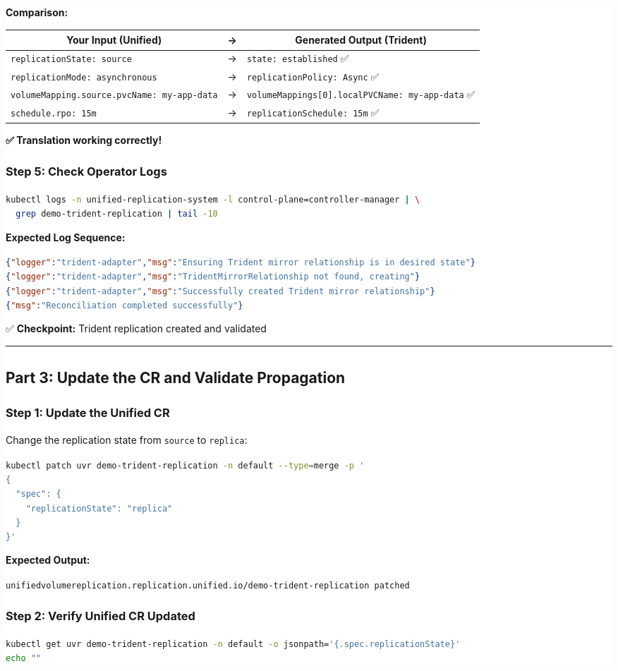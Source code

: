 **Comparison:**

| Your Input (Unified) | → | Generated Output (Trident) |
|---------------------|---|---------------------------|
| `replicationState: source` | → | `state: established` ✅ |
| `replicationMode: asynchronous` | → | `replicationPolicy: Async` ✅ |
| `volumeMapping.source.pvcName: my-app-data` | → | `volumeMappings[0].localPVCName: my-app-data` ✅ |
| `schedule.rpo: 15m` | → | `replicationSchedule: 15m` ✅ |

**✅ Translation working correctly!**

### **Step 5: Check Operator Logs**

```bash
kubectl logs -n unified-replication-system -l control-plane=controller-manager | \
  grep demo-trident-replication | tail -10
```

**Expected Log Sequence:**
```json
{"logger":"trident-adapter","msg":"Ensuring Trident mirror relationship is in desired state"}
{"logger":"trident-adapter","msg":"TridentMirrorRelationship not found, creating"}
{"logger":"trident-adapter","msg":"Successfully created Trident mirror relationship"}
{"msg":"Reconciliation completed successfully"}
```

✅ **Checkpoint:** Trident replication created and validated

---

## Part 3: Update the CR and Validate Propagation

### **Step 1: Update the Unified CR**

Change the replication state from `source` to `replica`:

```bash
kubectl patch uvr demo-trident-replication -n default --type=merge -p '
{
  "spec": {
    "replicationState": "replica"
  }
}'
```

**Expected Output:**
```
unifiedvolumereplication.replication.unified.io/demo-trident-replication patched
```

### **Step 2: Verify Unified CR Updated**

```bash
kubectl get uvr demo-trident-replication -n default -o jsonpath='{.spec.replicationState}'
echo ""
```
